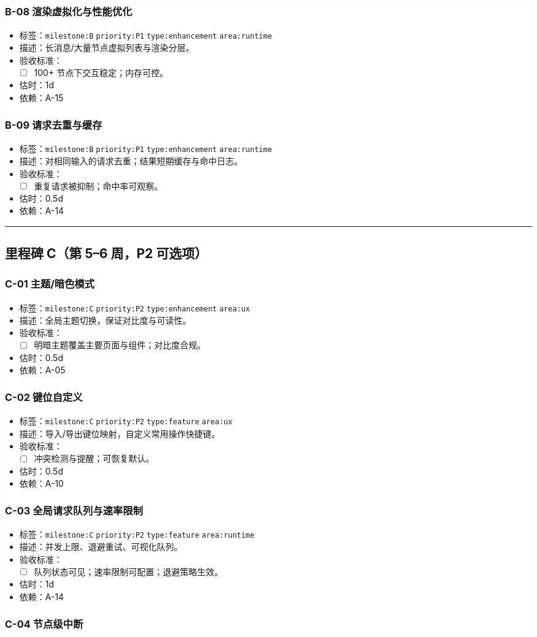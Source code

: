 ### B-08 渲染虚拟化与性能优化

- 标签：`milestone:B` `priority:P1` `type:enhancement` `area:runtime`
- 描述：长消息/大量节点虚拟列表与渲染分层。
- 验收标准：
  - [ ] 100+ 节点下交互稳定；内存可控。
- 估时：1d
- 依赖：A-15

### B-09 请求去重与缓存

- 标签：`milestone:B` `priority:P1` `type:enhancement` `area:runtime`
- 描述：对相同输入的请求去重；结果短期缓存与命中日志。
- 验收标准：
  - [ ] 重复请求被抑制；命中率可观察。
- 估时：0.5d
- 依赖：A-14

---

## 里程碑 C（第 5–6 周，P2 可选项）

### C-01 主题/暗色模式

- 标签：`milestone:C` `priority:P2` `type:enhancement` `area:ux`
- 描述：全局主题切换，保证对比度与可读性。
- 验收标准：
  - [ ] 明暗主题覆盖主要页面与组件；对比度合规。
- 估时：0.5d
- 依赖：A-05

### C-02 键位自定义

- 标签：`milestone:C` `priority:P2` `type:feature` `area:ux`
- 描述：导入/导出键位映射，自定义常用操作快捷键。
- 验收标准：
  - [ ] 冲突检测与提醒；可恢复默认。
- 估时：0.5d
- 依赖：A-10

### C-03 全局请求队列与速率限制

- 标签：`milestone:C` `priority:P2` `type:feature` `area:runtime`
- 描述：并发上限、退避重试、可视化队列。
- 验收标准：
  - [ ] 队列状态可见；速率限制可配置；退避策略生效。
- 估时：1d
- 依赖：A-14

### C-04 节点级中断
